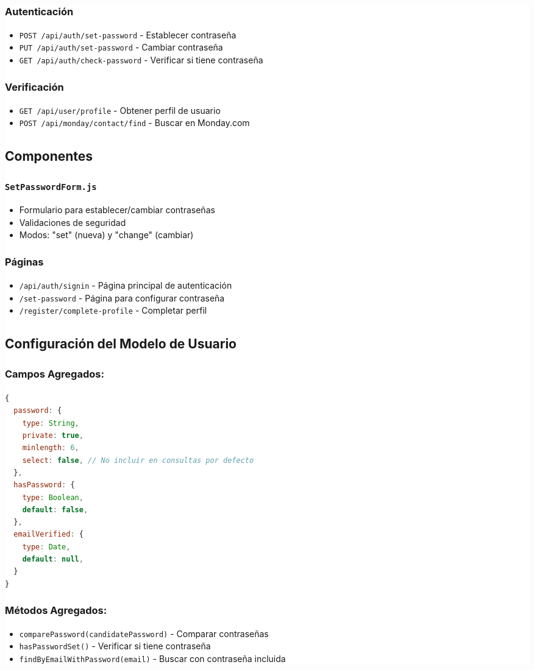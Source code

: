### Autenticación

- `POST /api/auth/set-password` - Establecer contraseña
- `PUT /api/auth/set-password` - Cambiar contraseña
- `GET /api/auth/check-password` - Verificar si tiene contraseña

### Verificación

- `GET /api/user/profile` - Obtener perfil de usuario
- `POST /api/monday/contact/find` - Buscar en Monday.com

## Componentes

### `SetPasswordForm.js`

- Formulario para establecer/cambiar contraseñas
- Validaciones de seguridad
- Modos: "set" (nueva) y "change" (cambiar)

### Páginas

- `/api/auth/signin` - Página principal de autenticación
- `/set-password` - Página para configurar contraseña
- `/register/complete-profile` - Completar perfil

## Configuración del Modelo de Usuario

### Campos Agregados:

```javascript
{
  password: {
    type: String,
    private: true,
    minlength: 6,
    select: false, // No incluir en consultas por defecto
  },
  hasPassword: {
    type: Boolean,
    default: false,
  },
  emailVerified: {
    type: Date,
    default: null,
  }
}
```

### Métodos Agregados:

- `comparePassword(candidatePassword)` - Comparar contraseñas
- `hasPasswordSet()` - Verificar si tiene contraseña
- `findByEmailWithPassword(email)` - Buscar con contraseña incluida
